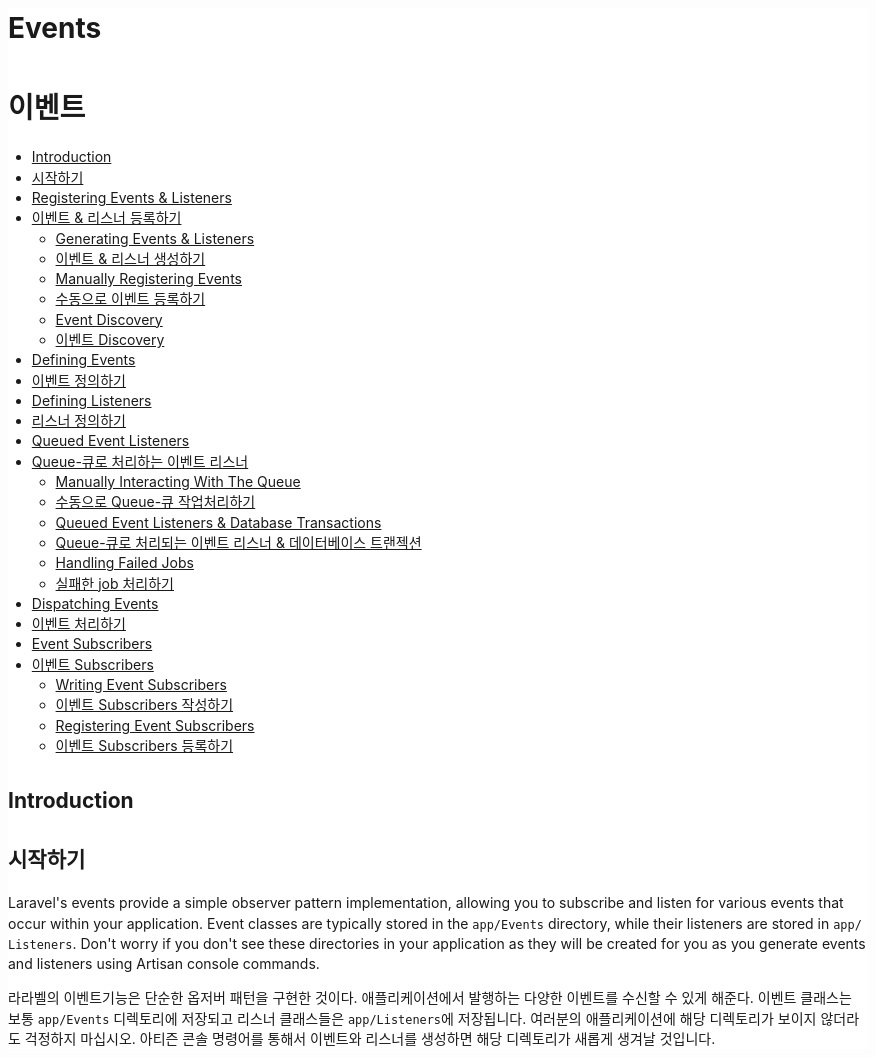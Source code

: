 # Events
# 이벤트

- [Introduction](#introduction)
- [시작하기](#introduction)
- [Registering Events & Listeners](#registering-events-and-listeners)
- [이벤트 & 리스너 등록하기](#registering-events-and-listeners)
    - [Generating Events & Listeners](#generating-events-and-listeners)
    - [이벤트 & 리스너 생성하기](#generating-events-and-listeners)
    - [Manually Registering Events](#manually-registering-events)
    - [수동으로 이벤트 등록하기](#manually-registering-events)
    - [Event Discovery](#event-discovery)
    - [이벤트 Discovery](#event-discovery)
- [Defining Events](#defining-events)
- [이벤트 정의하기](#defining-events)
- [Defining Listeners](#defining-listeners)
- [리스너 정의하기](#defining-listeners)
- [Queued Event Listeners](#queued-event-listeners)
- [Queue-큐로 처리하는 이벤트 리스너](#queued-event-listeners)
    - [Manually Interacting With The Queue](#manually-interacting-with-the-queue)
    - [수동으로 Queue-큐 작업처리하기](#manually-interacting-with-the-queue)
    - [Queued Event Listeners & Database Transactions](#queued-event-listeners-and-database-transactions)
    - [Queue-큐로 처리되는 이벤트 리스너 & 데이터베이스 트랜젝션](#queued-event-listeners-and-database-transactions)
    - [Handling Failed Jobs](#handling-failed-jobs)
    - [실패한 job 처리하기](#handling-failed-jobs)
- [Dispatching Events](#dispatching-events)
- [이벤트 처리하기](#dispatching-events)
- [Event Subscribers](#event-subscribers)
- [이벤트 Subscribers](#event-subscribers)
    - [Writing Event Subscribers](#writing-event-subscribers)
    - [이벤트 Subscribers 작성하기](#writing-event-subscribers)
    - [Registering Event Subscribers](#registering-event-subscribers)
    - [이벤트 Subscribers 등록하기](#registering-event-subscribers)

<a name="introduction"></a>
## Introduction
## 시작하기

Laravel's events provide a simple observer pattern implementation, allowing you to subscribe and listen for various events that occur within your application. Event classes are typically stored in the `app/Events` directory, while their listeners are stored in `app/Listeners`. Don't worry if you don't see these directories in your application as they will be created for you as you generate events and listeners using Artisan console commands.

라라벨의 이벤트기능은 단순한 옵저버 패턴을 구현한 것이다. 애플리케이션에서 발행하는 다양한 이벤트를 수신할 수 있게 해준다. 이벤트 클래스는 보통 `app/Events` 디렉토리에 저장되고 리스너 클래스들은 `app/Listeners`에 저장됩니다. 여러분의 애플리케이션에 해당 디렉토리가 보이지 않더라도 걱정하지 마십시오. 아티즌 콘솔 명령어를 통해서 이벤트와 리스너를 생성하면 해당 디렉토리가 새롭게 생겨날 것입니다.
